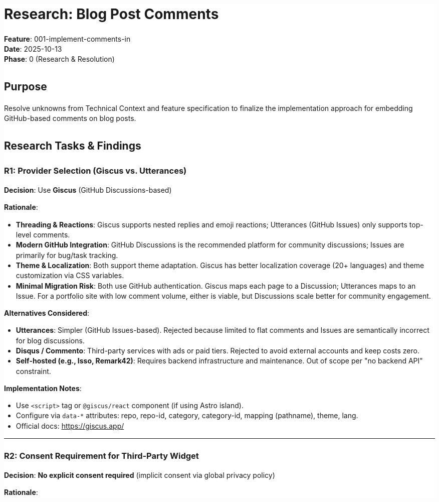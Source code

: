 # Research: Blog Post Comments

**Feature**: 001-implement-comments-in  
**Date**: 2025-10-13  
**Phase**: 0 (Research & Resolution)

## Purpose

Resolve unknowns from Technical Context and feature specification to finalize the implementation approach for embedding GitHub-based comments on blog posts.

## Research Tasks & Findings

### R1: Provider Selection (Giscus vs. Utterances)

**Decision**: Use **Giscus** (GitHub Discussions-based)

**Rationale**:

- **Threading & Reactions**: Giscus supports nested replies and emoji reactions; Utterances (GitHub Issues) only supports top-level comments.
- **Modern GitHub Integration**: GitHub Discussions is the recommended platform for community discussions; Issues are primarily for bug/task tracking.
- **Theme & Localization**: Both support theme adaptation. Giscus has better localization coverage (20+ languages) and theme customization via CSS variables.
- **Minimal Migration Risk**: Both use GitHub authentication. Giscus maps each page to a Discussion; Utterances maps to an Issue. For a portfolio site with low comment volume, either is viable, but Discussions scale better for community engagement.

**Alternatives Considered**:

- **Utterances**: Simpler (GitHub Issues-based). Rejected because limited to flat comments and Issues are semantically incorrect for blog discussions.
- **Disqus / Commento**: Third-party services with ads or paid tiers. Rejected to avoid external accounts and keep costs zero.
- **Self-hosted (e.g., Isso, Remark42)**: Requires backend infrastructure and maintenance. Out of scope per "no backend API" constraint.

**Implementation Notes**:

- Use `<script>` tag or `@giscus/react` component (if using Astro island).
- Configure via `data-*` attributes: repo, repo-id, category, category-id, mapping (pathname), theme, lang.
- Official docs: <https://giscus.app/>

---

### R2: Consent Requirement for Third-Party Widget

**Decision**: **No explicit consent required** (implicit consent via global privacy policy)

**Rationale**:
